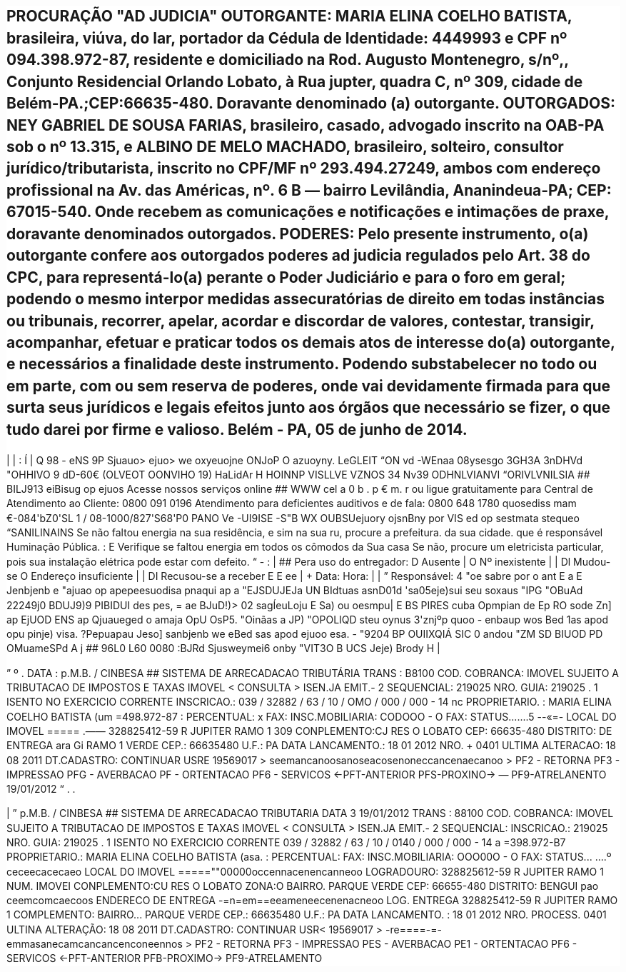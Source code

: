 ## PROCURAÇÃO "AD JUDICIA" OUTORGANTE: MARIA ELINA COELHO BATISTA, brasileira, viúva, do lar, portador da Cédula de Identidade: 4449993 e CPF nº 094.398.972-87, residente e domiciliado na Rod. Augusto Montenegro, s/nº,, Conjunto Residencial Orlando Lobato, à Rua jupter, quadra C, nº 309, cidade de Belém-PA.;CEP:66635-480. Doravante denominado (a) outorgante. OUTORGADOS: NEY GABRIEL DE SOUSA FARIAS, brasileiro, casado, advogado inscrito na OAB-PA sob o nº 13.315, e ALBINO DE MELO MACHADO, brasileiro, solteiro, consultor jurídico/tributarista, inscrito no CPF/MF nº 293.494.27249, ambos com endereço profissional na Av. das Américas, nº. 6 B — bairro Levilândia, Ananindeua-PA; CEP: 67015-540. Onde recebem as comunicações e notificações e intimações de praxe, doravante denominados outorgados. PODERES: Pelo presente instrumento, o(a) outorgante confere aos outorgados poderes ad judicia regulados pelo Art. 38 do CPC, para representá-lo(a) perante o Poder Judiciário e para o foro em geral; podendo o mesmo interpor medidas assecuratórias de direito em todas instâncias ou tribunais, recorrer, apelar, acordar e discordar de valores, contestar, transigir, acompanhar, efetuar e praticar todos os demais atos de interesse do(a) outorgante, e necessários a finalidade deste instrumento. Podendo substabelecer no todo ou em parte, com ou sem reserva de poderes, onde vai devidamente firmada para que surta seus jurídicos e legais efeitos junto aos órgãos que necessário se fizer, o que tudo darei por firme e valioso. Belém - PA, 05 de junho de 2014.

| | : Í | Q 98 - eNS 9P Sjuauo&gt; ejuo&gt; we oxyeuojne ONJoP O azuoyny. LeGLEIT “ON vd -WEnaa 08ysesgo 3GH3A 3nDHVd "OHHIVO 9 dD-60€ (OLVEOT OONVIHO 19) HaLidAr H HOINNP VISLLVE VZNOS 34 Nv39 ODHNLVIANVI “ORIVLVNILSIA ## BILJ913 eiBisug op ejuos Acesse nossos serviços online ## WWW cel a 0 b . p € m. r ou ligue gratuitamente para Central de Atendimento ao Cliente: 0800 091 0196 Atendimento para deficientes auditivos e de fala: 0800 648 1780 quosediss mam €-084'bZ0'SL 1 / 08-1000/827'S68'P0 PANO Ve -UI9ISE -S"B WX OUBSUejuory ojsnBny por VIS ed op sestmata stequeo “SANILINAINS Se não faltou energia na sua residência, e sim na sua ru, procure a prefeitura. da sua cidade. que é responsável Huminação Pública. : E Verifique se faltou energia em todos os cômodos da Sua casa Se não, procure um eletricista particular, pois sua instalação elétrica pode estar com defeito. “ - : | ## Pera uso do entregador: D Ausente | O Nº inexistente | | Dl Mudou-se O Endereço insuficiente | | DI Recusou-se a receber E E ee | + Data: Hora: | | ” Responsável: 4 "oe sabre por o ant E a E Jenbjenb e "ajuao op apepeesuodisa pnaqui ap a "EJSDUJEJa UN BIdtuas asnD01d 'sa05eje)sui seu soxaus "IPG "OBuAd 22249j0 BDUJ9)9 PIBIDUI des pes, = ae BJuD!)&gt; 02 sagÍeuLoju E Sa) ou oesmpu| E BS PIRES cuba Opmpian de Ep RO sode Zn] ap EjUOD ENS ap Qjuaueged o amaja OpU OsP5. "Oinãas a JP) "OPOLIQD steu oynus 3'znjºp quoo - enbaup wos Bed 1as apod opu pinje) visa. ?Pepuapau Jeso] sanbjenb we eBed sas apod ejuoo esa. - "9204 BP OUIIXQIÁ SIC 0 andou "ZM SD BIUOD PD OMuameSPd A j ## 96L0 L60 0080 :BJRd Sjusweymei6 onby "VIT3O B UCS Jeje) Brody H |

” º . DATA : p.M.B. / CINBESA ## SISTEMA DE ARRECADACAO TRIBUTÁRIA TRANS : B8100 COD. COBRANCA: IMOVEL SUJEITO A TRIBUTACAO DE IMPOSTOS E TAXAS IMOVEL &lt; CONSULTA &gt; ISEN.JA EMIT.- 2 SEQUENCIAL: 219025 NRO. GUIA: 219025 . 1 ISENTO NO EXERCICIO CORRENTE INSCRICAO.: 039 / 32882 / 63 / 10 / OMO / 000 / 000 - 14 nc PROPRIETARIO. : MARIA ELINA COELHO BATISTA (um =498.972-87 : PERCENTUAL: x FAX: INSC.MOBILIARIA: CODOOO - O FAX: STATUS.......5 --«=- LOCAL DO IMOVEL ===== .—— 328825412-59 R JUPITER RAMO 1 309 CONPLEMENTO:CJ RES O LOBATO CEP: 66635-480 DISTRITO: DE ENTREGA ara Gi RAMO 1 VERDE CEP.: 66635480 U.F.: PA DATA LANCAMENTO.: 18 01 2012 NRO. + 0401 ULTIMA ALTERACAO: 18 08 2011 DT.CADASTRO: CONTINUAR USRE 19569017 &gt; seemancanoosanoseacosenoneccancenaecanoo &gt; PF2 - RETORNA PF3 - IMPRESSAO PFG - AVERBACAO PF - ORTENTACAO PF6 - SERVICOS &lt;-PFT-ANTERIOR PFS-PROXINO-&gt; — PF9-ATRELANENTO 19/01/2012 “ . .

| ” p.M.B. / CINBESA ## SISTEMA DE ARRECADACAO TRIBUTARIA DATA 3 19/01/2012 TRANS : 88100 COD. COBRANCA: IMOVEL SUJEITO A TRIBUTACAO DE IMPOSTOS E TAXAS IMOVEL &lt; CONSULTA &gt; ISEN.JA EMIT.- 2 SEQUENCIAL: INSCRICAO.: 219025 NRO. GUIA: 219025 . 1 ISENTO NO EXERCICIO CORRENTE 039 / 32882 / 63 / 10 / 0140 / 000 / 000 - 14 a =398.972-B7 PROPRIETARIO.: MARIA ELINA COELHO BATISTA (asa. : PERCENTUAL: FAX: INSC.MOBILIARIA: OOO00O - O FAX: STATUS... ....º ceceecacecaeo LOCAL DO IMOVEL =====""00000occennacenencanneoo LOGRADOURO: 328825612-59 R JUPITER RAMO 1 NUM. IMOVEI CONPLEMENTO:CU RES O LOBATO ZONA:O BAIRRO. PARQUE VERDE CEP: 66655-480 DISTRITO: BENGUI pao ceemcomcaecoos ENDERECO DE ENTREGA -=n=em==eeameneecenenacneoo LOG. ENTREGA 328825412-59 R JUPITER RAMO 1 COMPLEMENTO: BAIRRO... PARQUE VERDE CEP.: 66635480 U.F.: PA DATA LANCAMENTO. : 18 01 2012 NRO. PROCESS. 0401 ULTINA ALTERAÇÃO: 18 08 2011 DT.CADASTRO: CONTINUAR USR&lt; 19569017 &gt; -re====-=- emmasanecamcancancenconeennos &gt; PF2 - RETORNA PF3 - IMPRESSAO PES - AVERBACAO PE1 - ORTENTACAO PF6 - SERVICOS &lt;-PFT-ANTERIOR PFB-PROXIMO-&gt; PF9-ATRELAMENTO
